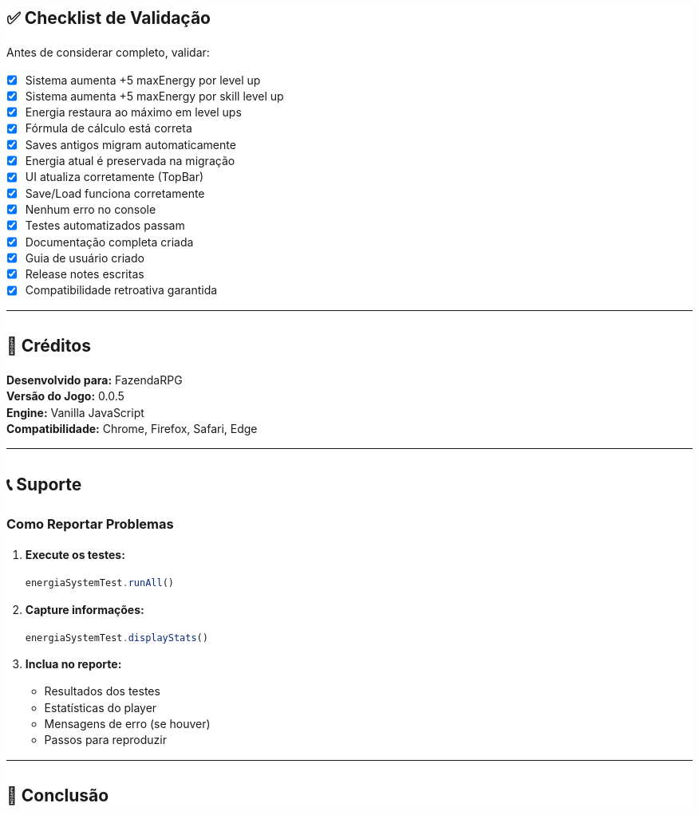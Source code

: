 
## ✅ Checklist de Validação

Antes de considerar completo, validar:

- [x] Sistema aumenta +5 maxEnergy por level up
- [x] Sistema aumenta +5 maxEnergy por skill level up
- [x] Energia restaura ao máximo em level ups
- [x] Fórmula de cálculo está correta
- [x] Saves antigos migram automaticamente
- [x] Energia atual é preservada na migração
- [x] UI atualiza corretamente (TopBar)
- [x] Save/Load funciona corretamente
- [x] Nenhum erro no console
- [x] Testes automatizados passam
- [x] Documentação completa criada
- [x] Guia de usuário criado
- [x] Release notes escritas
- [x] Compatibilidade retroativa garantida

---

## 👥 Créditos

**Desenvolvido para:** FazendaRPG  
**Versão do Jogo:** 0.0.5  
**Engine:** Vanilla JavaScript  
**Compatibilidade:** Chrome, Firefox, Safari, Edge

---

## 📞 Suporte

### Como Reportar Problemas

1. **Execute os testes:**
   ```javascript
   energiaSystemTest.runAll()
   ```

2. **Capture informações:**
   ```javascript
   energiaSystemTest.displayStats()
   ```

3. **Inclua no reporte:**
   - Resultados dos testes
   - Estatísticas do player
   - Mensagens de erro (se houver)
   - Passos para reproduzir

---

## 🎉 Conclusão
